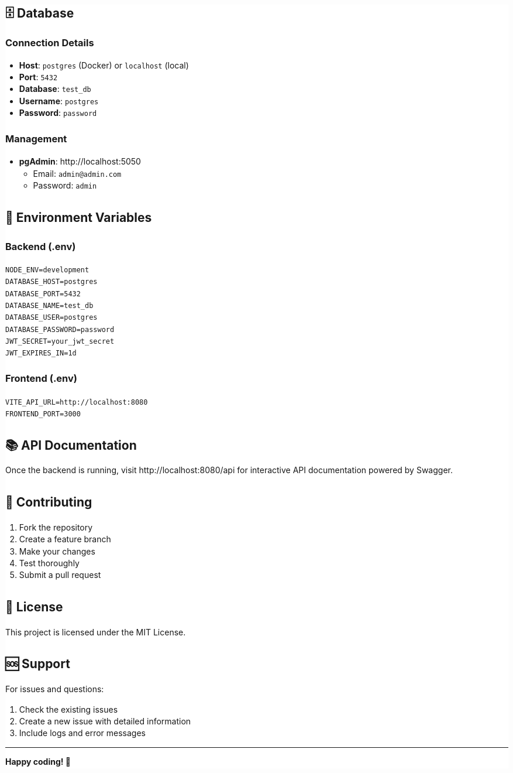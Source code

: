 
## 🗄️ Database

### Connection Details
- **Host**: `postgres` (Docker) or `localhost` (local)
- **Port**: `5432`
- **Database**: `test_db`
- **Username**: `postgres`
- **Password**: `password`

### Management
- **pgAdmin**: http://localhost:5050
  - Email: `admin@admin.com`
  - Password: `admin`

## 🔐 Environment Variables

### Backend (.env)
```env
NODE_ENV=development
DATABASE_HOST=postgres
DATABASE_PORT=5432
DATABASE_NAME=test_db
DATABASE_USER=postgres
DATABASE_PASSWORD=password
JWT_SECRET=your_jwt_secret
JWT_EXPIRES_IN=1d
```

### Frontend (.env)
```env
VITE_API_URL=http://localhost:8080
FRONTEND_PORT=3000
```

## 📚 API Documentation

Once the backend is running, visit http://localhost:8080/api for interactive API documentation powered by Swagger.

## 🤝 Contributing

1. Fork the repository
2. Create a feature branch
3. Make your changes
4. Test thoroughly
5. Submit a pull request

## 📄 License

This project is licensed under the MIT License.

## 🆘 Support

For issues and questions:
1. Check the existing issues
2. Create a new issue with detailed information
3. Include logs and error messages

---

**Happy coding! 🚀**